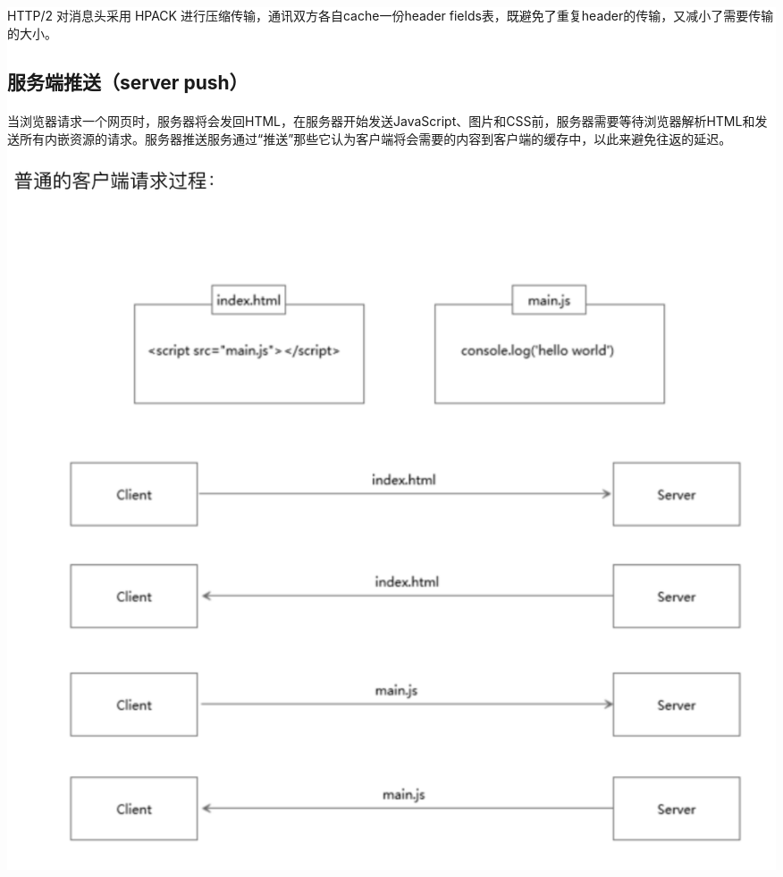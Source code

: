 HTTP/2 对消息头采用 HPACK 进行压缩传输，通讯双方各自cache一份header fields表，既避免了重复header的传输，又减小了需要传输的大小。

## 服务端推送（server push）

当浏览器请求一个网页时，服务器将会发回HTML，在服务器开始发送JavaScript、图片和CSS前，服务器需要等待浏览器解析HTML和发送所有内嵌资源的请求。服务器推送服务通过“推送”那些它认为客户端将会需要的内容到客户端的缓存中，以此来避免往返的延迟。

<div class="rd">
    <img src="/assets/images/2017/10-11-12/11-01-7.png" alt="">
</div>

<div class="rd">